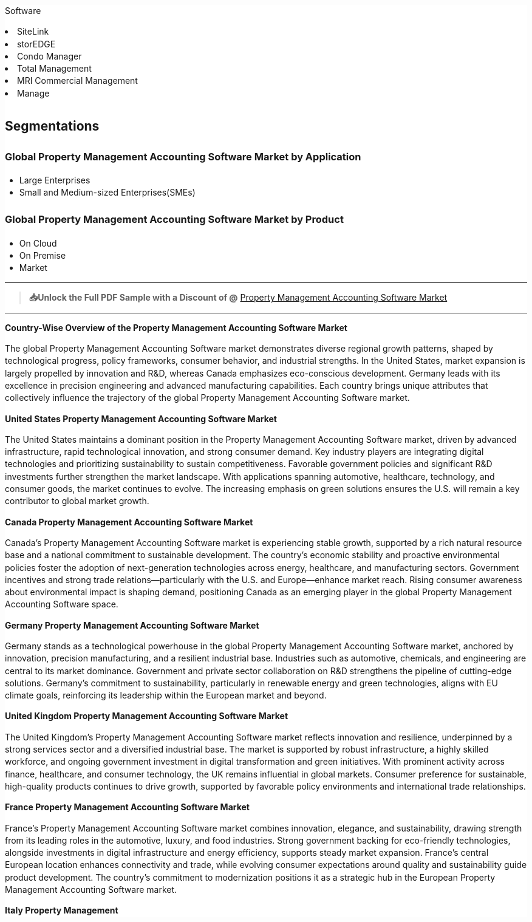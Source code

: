 Software</li><li>SiteLink</li><li>storEDGE</li><li>Condo Manager</li><li>Total Management</li><li>MRI Commercial Management</li><li>Manage</li></ul></p><p><h2>Segmentations</h2><h3>Global Property Management Accounting Software Market by Application</h3><ul><li>Large Enterprises</li><li>Small and Medium-sized Enterprises(SMEs)</li></ul><h3>Global Property Management Accounting Software Market by Product</h3><ul><li>On Cloud</li><li>On Premise</li><li>Market</li></ul></p><hr /><blockquote><p><strong>📥Unlock the Full PDF Sample with a Discount of @</strong> <a href="https://www.marketresearchintellect.com/ask-for-discount/?rid=182376&amp;utm_source=Github-April&amp;utm_medium=049">Property Management Accounting Software Market</a></p></blockquote><hr /><p class="" data-start="217" data-end="261"><strong data-start="217" data-end="261">Country-Wise Overview of the Property Management Accounting Software Market</strong></p><p class="" data-start="263" data-end="774">The global Property Management Accounting Software market demonstrates diverse regional growth patterns, shaped by technological progress, policy frameworks, consumer behavior, and industrial strengths. In the United States, market expansion is largely propelled by innovation and R&amp;D, whereas Canada emphasizes eco-conscious development. Germany leads with its excellence in precision engineering and advanced manufacturing capabilities. Each country brings unique attributes that collectively influence the trajectory of the global Property Management Accounting Software market.</p><p class="" data-start="776" data-end="1421"><strong data-start="776" data-end="805">United States Property Management Accounting Software Market</strong></p><p class="" data-start="776" data-end="1421">The United States maintains a dominant position in the Property Management Accounting Software market, driven by advanced infrastructure, rapid technological innovation, and strong consumer demand. Key industry players are integrating digital technologies and prioritizing sustainability to sustain competitiveness. Favorable government policies and significant R&amp;D investments further strengthen the market landscape. With applications spanning automotive, healthcare, technology, and consumer goods, the market continues to evolve. The increasing emphasis on green solutions ensures the U.S. will remain a key contributor to global market growth.</p><p class="" data-start="1423" data-end="2019"><strong data-start="1423" data-end="1445">Canada Property Management Accounting Software Market</strong></p><p class="" data-start="1423" data-end="2019">Canada&rsquo;s Property Management Accounting Software market is experiencing stable growth, supported by a rich natural resource base and a national commitment to sustainable development. The country&rsquo;s economic stability and proactive environmental policies foster the adoption of next-generation technologies across energy, healthcare, and manufacturing sectors. Government incentives and strong trade relations&mdash;particularly with the U.S. and Europe&mdash;enhance market reach. Rising consumer awareness about environmental impact is shaping demand, positioning Canada as an emerging player in the global Property Management Accounting Software space.</p><p class="" data-start="2021" data-end="2591"><strong data-start="2021" data-end="2044">Germany Property Management Accounting Software Market</strong></p><p class="" data-start="2021" data-end="2591">Germany stands as a technological powerhouse in the global Property Management Accounting Software market, anchored by innovation, precision manufacturing, and a resilient industrial base. Industries such as automotive, chemicals, and engineering are central to its market dominance. Government and private sector collaboration on R&amp;D strengthens the pipeline of cutting-edge solutions. Germany&rsquo;s commitment to sustainability, particularly in renewable energy and green technologies, aligns with EU climate goals, reinforcing its leadership within the European market and beyond.</p><p class="" data-start="2593" data-end="3221"><strong data-start="2593" data-end="2623">United Kingdom Property Management Accounting Software Market</strong></p><p class="" data-start="2593" data-end="3221">The United Kingdom&rsquo;s Property Management Accounting Software market reflects innovation and resilience, underpinned by a strong services sector and a diversified industrial base. The market is supported by robust infrastructure, a highly skilled workforce, and ongoing government investment in digital transformation and green initiatives. With prominent activity across finance, healthcare, and consumer technology, the UK remains influential in global markets. Consumer preference for sustainable, high-quality products continues to drive growth, supported by favorable policy environments and international trade relationships.</p><p class="" data-start="3223" data-end="3838"><strong data-start="3223" data-end="3245">France Property Management Accounting Software Market</strong></p><p class="" data-start="3223" data-end="3838">France&rsquo;s Property Management Accounting Software market combines innovation, elegance, and sustainability, drawing strength from its leading roles in the automotive, luxury, and food industries. Strong government backing for eco-friendly technologies, alongside investments in digital infrastructure and energy efficiency, supports steady market expansion. France&rsquo;s central European location enhances connectivity and trade, while evolving consumer expectations around quality and sustainability guide product development. The country&rsquo;s commitment to modernization positions it as a strategic hub in the European Property Management Accounting Software market.</p><p class="" data-start="3840" data-end="4422"><strong data-start="3840" data-end="3861">Italy Property Management